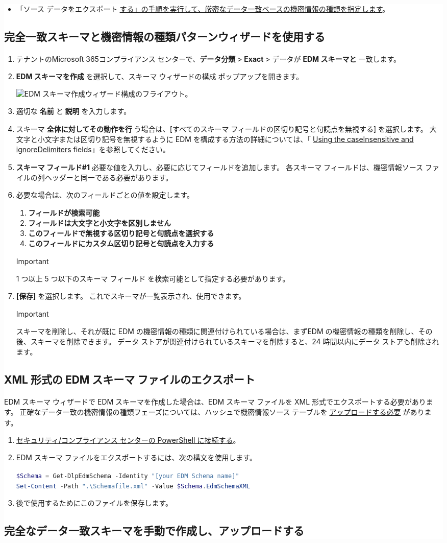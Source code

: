 - 「ソース データをエクスポート [する」の手順を実行して、厳密なデータ一致ベースの機密情報の種類を指定します](sit-get-started-exact-data-match-export-data.md#export-source-data-for-exact-data-match-based-sensitive-information-type)。

## <a name="use-the-exact-data-match-schema-and-sensitive-information-type-pattern-wizard"></a>完全一致スキーマと機密情報の種類パターンウィザードを使用する

1. テナントのMicrosoft 365コンプライアンス センターで、**データ分類** > **Exact** >  データが **EDM スキーマと** 一致します。

2. **EDM スキーマを作成** を選択して、スキーマ ウィザードの構成 ポップアップを開きます。

   ![EDM スキーマ作成ウィザード構成のフライアウト。](../media/edm-schema-wizard-1.png)

3. 適切な **名前** と **説明** を入力します。

4. スキーマ **全体に対してその動作を行** う場合は、[すべてのスキーマ フィールドの区切り記号と句読点を無視する] を選択します。 大文字と小文字または区切り記号を無視するように EDM を構成する方法の詳細については、「 [Using the caseInsensitive and ignoreDelimiters](#using-the-caseinsensitive-and-ignoreddelimiters-fields) fields」を参照してください。

5. **スキーマ フィールド#1** 必要な値を入力し、必要に応じてフィールドを追加します。 各スキーマ フィールドは、機密情報ソース ファイルの列ヘッダーと同一である必要があります。

6. 必要な場合は、次のフィールドごとの値を設定します。
    1. **フィールドが検索可能**
    1. **フィールドは大文字と小文字を区別しません**
    1. **このフィールドで無視する区切り記号と句読点を選択する**
    1. **このフィールドにカスタム区切り記号と句読点を入力する**

   > [!IMPORTANT]
   > 1 つ以上 5 つ以下のスキーマ フィールド を検索可能として指定する必要があります。

7. **[保存]** を選択します。 これでスキーマが一覧表示され、使用できます。

   > [!IMPORTANT]
   > スキーマを削除し、それが既に EDM の機密情報の種類に関連付けられている場合は、まずEDM の機密情報の種類を削除し、その後、スキーマを削除できます。 データ ストアが関連付けられているスキーマを削除すると、24 時間以内にデータ ストアも削除されます。

## <a name="export-of-the-edm-schema-file-in-xml-format"></a>XML 形式の EDM スキーマ ファイルのエクスポート

EDM スキーマ ウィザードで EDM スキーマを作成した場合は、EDM スキーマ ファイルを XML 形式でエクスポートする必要があります。 正確なデータ一致の機密情報の種類フェーズについては、ハッシュで機密情報ソース テーブルを [アップロードする必要](sit-get-started-exact-data-match-hash-upload.md#hash-and-upload-the-sensitive-information-source-table-for-exact-data-match-sensitive-information-types) があります。

1. [セキュリティ/コンプライアンス センターの PowerShell に接続する](/powershell/exchange/connect-to-scc-powershell)。

2. EDM スキーマ ファイルをエクスポートするには、次の構文を使用します。

   ```powershell
   $Schema = Get-DlpEdmSchema -Identity "[your EDM Schema name]"
   Set-Content -Path ".\Schemafile.xml" -Value $Schema.EdmSchemaXML
   ```

3. 後で使用するためにこのファイルを保存します。

## <a name="create-exact-data-match-schema-manually-and-upload"></a>完全なデータ一致スキーマを手動で作成し、アップロードする
